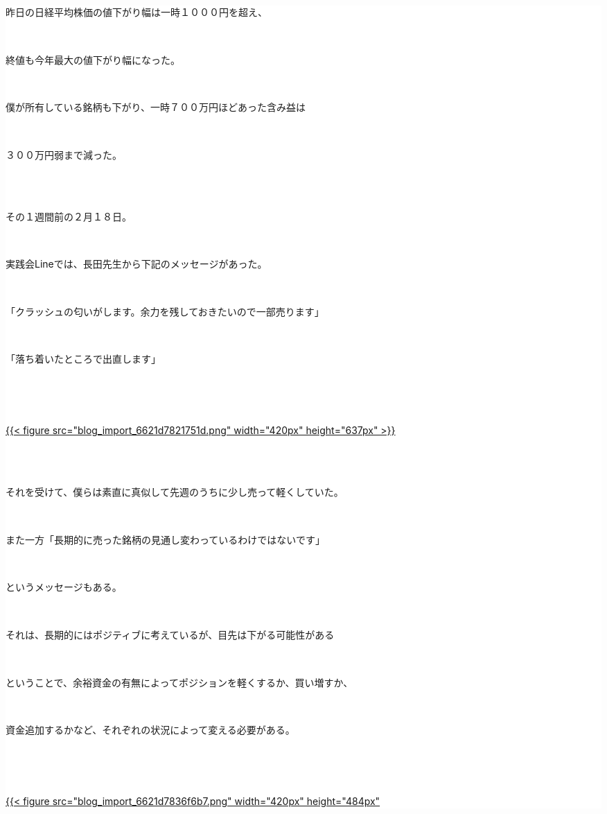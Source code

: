 <p>昨日の日経平均株価の値下がり幅は一時１０００円を超え、</p><p> </p><p>終値も今年最大の値下がり幅になった。</p><p> </p><p>僕が所有している銘柄も下がり、一時７００万円ほどあった含み益は</p><p> </p><p>３００万円弱まで減った。</p><p> </p><p><br/>その１週間前の２月１８日。</p><p> </p><p>実践会Lineでは、長田先生から下記のメッセージがあった。</p><p> </p><p>「クラッシュの匂いがします。余力を残しておきたいので一部売ります」</p><p> </p><p>「落ち着いたところで出直します」</p><p> </p><p> </p><p><a href="blog_import_6621d7821751d.png">{{< figure src="blog_import_6621d7821751d.png" width="420px" height="637px" >}}</a></p><p> </p><p><br/>それを受けて、僕らは素直に真似して先週のうちに少し売って軽くしていた。</p><p> </p><p>また一方「長期的に売った銘柄の見通し変わっているわけではないです」</p><p> </p><p>というメッセージもある。</p><p> </p><p>それは、長期的にはポジティブに考えているが、目先は下がる可能性がある</p><p> </p><p>ということで、余裕資金の有無によってポジションを軽くするか、買い増すか、</p><p> </p><p>資金追加するかなど、それぞれの状況によって変える必要がある。</p><p> </p><p> </p><p><a href="blog_import_6621d7836f6b7.png">{{< figure src="blog_import_6621d7836f6b7.png" width="420px" height="484px"